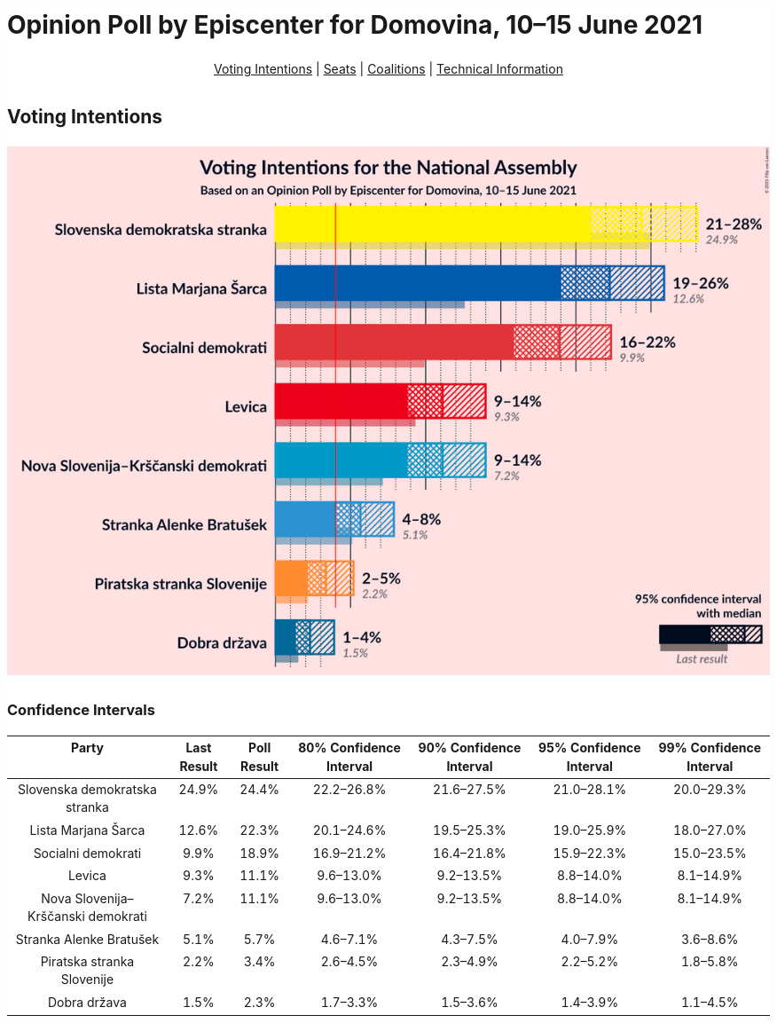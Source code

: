 # Opinion Poll by Episcenter for Domovina, 10–15 June 2021

<p align="center"><a href="#voting-intentions">Voting Intentions</a> | <a href="#seats">Seats</a> | <a href="#coalitions">Coalitions</a> | <a href="#technical-information">Technical Information</a></p>

## Voting Intentions

![Graph with voting intentions not yet produced](2021-06-15-Episcenter.png "Voting Intentions")

### Confidence Intervals

| Party | Last Result | Poll Result | 80% Confidence Interval | 90% Confidence Interval | 95% Confidence Interval | 99% Confidence Interval |
|:-----:|:-----------:|:-----------:|:-----------------------:|:-----------------------:|:-----------------------:|:-----------------------:|
| Slovenska demokratska stranka | 24.9% | 24.4% | 22.2–26.8% |21.6–27.5% |21.0–28.1% |20.0–29.3% |
| Lista Marjana Šarca | 12.6% | 22.3% | 20.1–24.6% |19.5–25.3% |19.0–25.9% |18.0–27.0% |
| Socialni demokrati | 9.9% | 18.9% | 16.9–21.2% |16.4–21.8% |15.9–22.3% |15.0–23.5% |
| Levica | 9.3% | 11.1% | 9.6–13.0% |9.2–13.5% |8.8–14.0% |8.1–14.9% |
| Nova Slovenija–Krščanski demokrati | 7.2% | 11.1% | 9.6–13.0% |9.2–13.5% |8.8–14.0% |8.1–14.9% |
| Stranka Alenke Bratušek | 5.1% | 5.7% | 4.6–7.1% |4.3–7.5% |4.0–7.9% |3.6–8.6% |
| Piratska stranka Slovenije | 2.2% | 3.4% | 2.6–4.5% |2.3–4.9% |2.2–5.2% |1.8–5.8% |
| Dobra država | 1.5% | 2.3% | 1.7–3.3% |1.5–3.6% |1.4–3.9% |1.1–4.5% |
